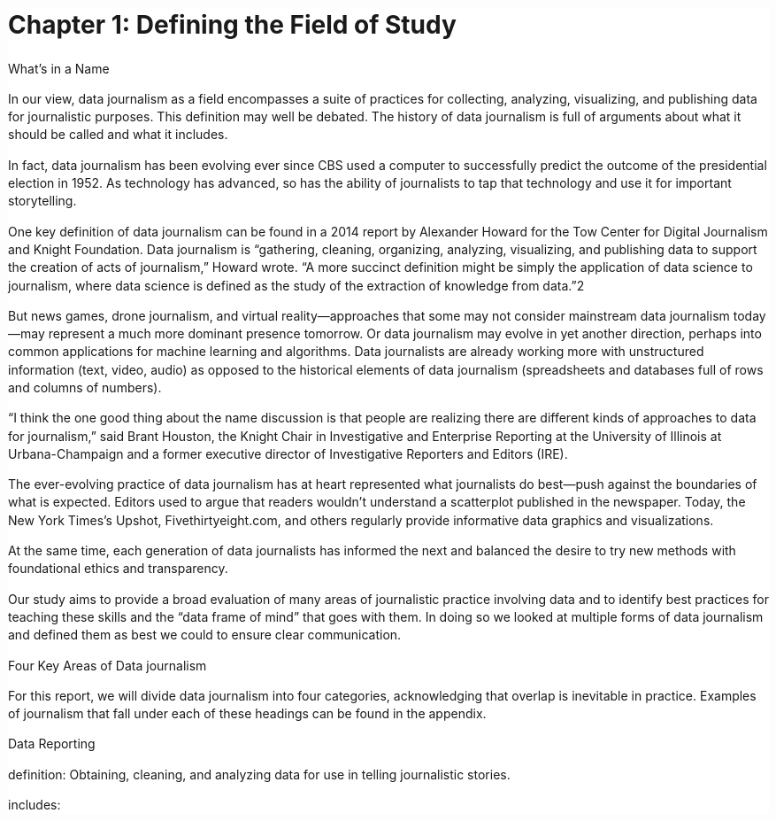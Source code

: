 # Chapter 1: Defining the Field of Study

What’s in a Name

In our view, data journalism as a field encompasses a suite of practices for collecting, analyzing, visualizing, and publishing data for journalistic purposes. This definition may well be debated. The history of data journalism is full of arguments about what it should be called and what it includes.

In fact, data journalism has been evolving ever since CBS used a computer to successfully predict the outcome of the presidential election in 1952\. As technology has advanced, so has the ability of journalists to tap that technology and use it for important storytelling.

One key definition of data journalism can be found in a 2014 report by Alexander Howard for the Tow Center for Digital Journalism and Knight Foundation. Data journalism is “gathering, cleaning, organizing, analyzing, visualizing, and publishing data to support the creation of acts of journalism,” Howard wrote. “A more succinct definition might be simply the application of data science to journalism, where data science is defined as the study of the extraction of knowledge from data.”2

But news games, drone journalism, and virtual reality—approaches that some may not consider mainstream data journalism today—may represent a much more dominant presence tomorrow. Or data journalism may evolve in yet another direction, perhaps into common applications for machine learning and algorithms. Data journalists are already working more with unstructured information (text, video, audio) as opposed to the historical elements of data journalism (spreadsheets and databases full of rows and columns of numbers).

“I think the one good thing about the name discussion is that people are realizing there are different kinds of approaches to data for journalism,” said Brant Houston, the Knight Chair in Investigative and Enterprise Reporting at the University of Illinois at Urbana-Champaign and a former executive director of Investigative Reporters and Editors (IRE).

The ever-evolving practice of data journalism has at heart represented what journalists do best—push against the boundaries of what is expected. Editors used to argue that readers wouldn’t understand a scatterplot published in the newspaper. Today, the New York Times’s Upshot, Fivethirtyeight.com, and others regularly provide informative data graphics and visualizations.

At the same time, each generation of data journalists has informed the next and balanced the desire to try new methods with foundational ethics and transparency.

Our study aims to provide a broad evaluation of many areas of journalistic practice involving data and to identify best practices for teaching these skills and the “data frame of mind” that goes with them. In doing so we looked at multiple forms of data journalism and defined them as best we could to ensure clear communication.

Four Key Areas of Data journalism

For this report, we will divide data journalism into four categories, acknowledging that overlap is inevitable in practice. Examples of journalism that fall under each of these headings can be found in the appendix.

Data Reporting

definition: Obtaining, cleaning, and analyzing data for use in telling journalistic stories.

includes:
